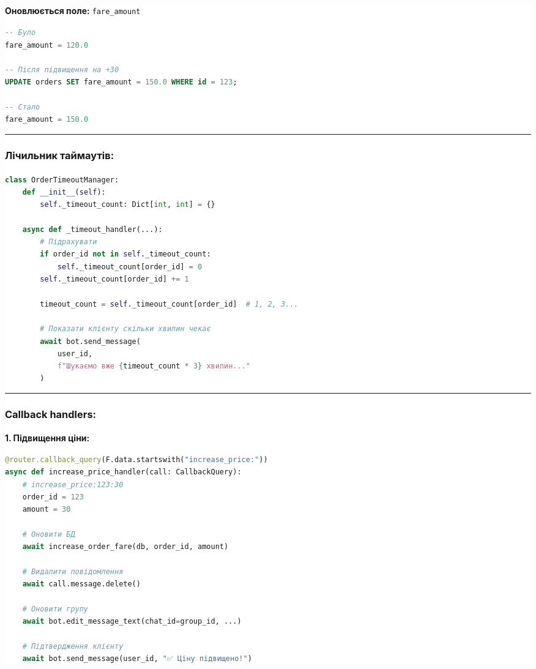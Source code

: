 **Оновлюється поле:** `fare_amount`

```sql
-- Було
fare_amount = 120.0

-- Після підвищення на +30
UPDATE orders SET fare_amount = 150.0 WHERE id = 123;

-- Стало
fare_amount = 150.0
```

---

### Лічильник таймаутів:

```python
class OrderTimeoutManager:
    def __init__(self):
        self._timeout_count: Dict[int, int] = {}
    
    async def _timeout_handler(...):
        # Підрахувати
        if order_id not in self._timeout_count:
            self._timeout_count[order_id] = 0
        self._timeout_count[order_id] += 1
        
        timeout_count = self._timeout_count[order_id]  # 1, 2, 3...
        
        # Показати клієнту скільки хвилин чекає
        await bot.send_message(
            user_id,
            f"Шукаємо вже {timeout_count * 3} хвилин..."
        )
```

---

### Callback handlers:

**1. Підвищення ціни:**
```python
@router.callback_query(F.data.startswith("increase_price:"))
async def increase_price_handler(call: CallbackQuery):
    # increase_price:123:30
    order_id = 123
    amount = 30
    
    # Оновити БД
    await increase_order_fare(db, order_id, amount)
    
    # Видалити повідомлення
    await call.message.delete()
    
    # Оновити групу
    await bot.edit_message_text(chat_id=group_id, ...)
    
    # Підтвердження клієнту
    await bot.send_message(user_id, "✅ Ціну підвищено!")
```
